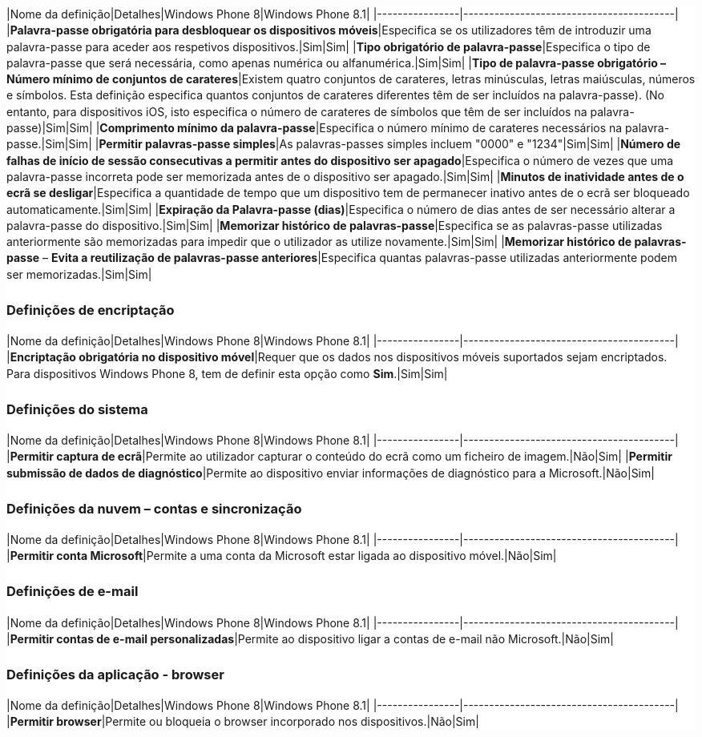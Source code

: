 |Nome da definição|Detalhes|Windows Phone 8|Windows Phone 8.1|
|----------------|-----------------------------------------|
|**Palavra-passe obrigatória para desbloquear os dispositivos móveis**|Especifica se os utilizadores têm de introduzir uma palavra-passe para aceder aos respetivos dispositivos.|Sim|Sim|
|**Tipo obrigatório de palavra-passe**|Especifica o tipo de palavra-passe que será necessária, como apenas numérica ou alfanumérica.|Sim|Sim|
|**Tipo de palavra-passe obrigatório – Número mínimo de conjuntos de carateres**|Existem quatro conjuntos de carateres, letras minúsculas, letras maiúsculas, números e símbolos. Esta definição especifica quantos conjuntos de carateres diferentes têm de ser incluídos na palavra-passe). (No entanto, para dispositivos iOS, isto especifica o número de carateres de símbolos que têm de ser incluídos na palavra-passe)|Sim|Sim|
|**Comprimento mínimo da palavra-passe**|Especifica o número mínimo de carateres necessários na palavra-passe.|Sim|Sim|
|**Permitir palavras-passe simples**|As palavras-passes simples incluem "0000" e "1234"|Sim|Sim|
|**Número de falhas de início de sessão consecutivas a permitir antes do dispositivo ser apagado**|Especifica o número de vezes que uma palavra-passe incorreta pode ser memorizada antes de o dispositivo ser apagado.|Sim|Sim|
|**Minutos de inatividade antes de o ecrã se desligar**|Especifica a quantidade de tempo que um dispositivo tem de permanecer inativo antes de o ecrã ser bloqueado automaticamente.|Sim|Sim|
|**Expiração da Palavra-passe (dias)**|Especifica o número de dias antes de ser necessário alterar a palavra-passe do dispositivo.|Sim|Sim|
|**Memorizar histórico de palavras-passe**|Especifica se as palavras-passe utilizadas anteriormente são memorizadas para impedir que o utilizador as utilize novamente.|Sim|Sim|
|**Memorizar histórico de palavras-passe** – **Evita a reutilização de palavras-passe anteriores**|Especifica quantas palavras-passe utilizadas anteriormente podem ser memorizadas.|Sim|Sim|

### Definições de encriptação

|Nome da definição|Detalhes|Windows Phone 8|Windows Phone 8.1|
|----------------|-----------------------------------------|
|**Encriptação obrigatória no dispositivo móvel**|Requer que os dados nos dispositivos móveis suportados sejam encriptados.<br>Para dispositivos Windows Phone 8, tem de definir esta opção como **Sim**.|Sim|Sim|

### Definições do sistema

|Nome da definição|Detalhes|Windows Phone 8|Windows Phone 8.1|
|----------------|-----------------------------------------|
|**Permitir captura de ecrã**|Permite ao utilizador capturar o conteúdo do ecrã como um ficheiro de imagem.|Não|Sim|
|**Permitir submissão de dados de diagnóstico**|Permite ao dispositivo enviar informações de diagnóstico para a Microsoft.|Não|Sim|

### Definições da nuvem – contas e sincronização

|Nome da definição|Detalhes|Windows Phone 8|Windows Phone 8.1|
|----------------|-----------------------------------------|
|**Permitir conta Microsoft**|Permite a uma conta da Microsoft estar ligada ao dispositivo móvel.|Não|Sim|

### Definições de e-mail

|Nome da definição|Detalhes|Windows Phone 8|Windows Phone 8.1|
|----------------|-----------------------------------------|
|**Permitir contas de e-mail personalizadas**|Permite ao dispositivo ligar a contas de e-mail não Microsoft.|Não|Sim|

### Definições da aplicação - browser

|Nome da definição|Detalhes|Windows Phone 8|Windows Phone 8.1|
|----------------|-----------------------------------------|
|**Permitir browser**|Permite ou bloqueia o browser incorporado nos dispositivos.|Não|Sim|

